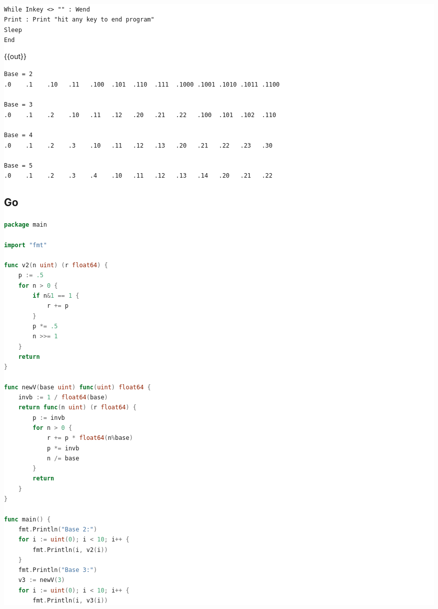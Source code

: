 ```freebasic
While Inkey <> "" : Wend
Print : Print "hit any key to end program"
Sleep
End
```

{{out}}

```txt
Base = 2
.0    .1    .10   .11   .100  .101  .110  .111  .1000 .1001 .1010 .1011 .1100

Base = 3
.0    .1    .2    .10   .11   .12   .20   .21   .22   .100  .101  .102  .110

Base = 4
.0    .1    .2    .3    .10   .11   .12   .13   .20   .21   .22   .23   .30

Base = 5
.0    .1    .2    .3    .4    .10   .11   .12   .13   .14   .20   .21   .22
```



## Go


```go
package main

import "fmt"

func v2(n uint) (r float64) {
    p := .5
    for n > 0 {
        if n&1 == 1 {
            r += p
        }
        p *= .5
        n >>= 1
    }
    return
}

func newV(base uint) func(uint) float64 {
    invb := 1 / float64(base)
    return func(n uint) (r float64) {
        p := invb
        for n > 0 {
            r += p * float64(n%base)
            p *= invb
            n /= base
        }
        return
    }
}

func main() {
    fmt.Println("Base 2:")
    for i := uint(0); i < 10; i++ {
        fmt.Println(i, v2(i))
    }
    fmt.Println("Base 3:")
    v3 := newV(3)
    for i := uint(0); i < 10; i++ {
        fmt.Println(i, v3(i))
```